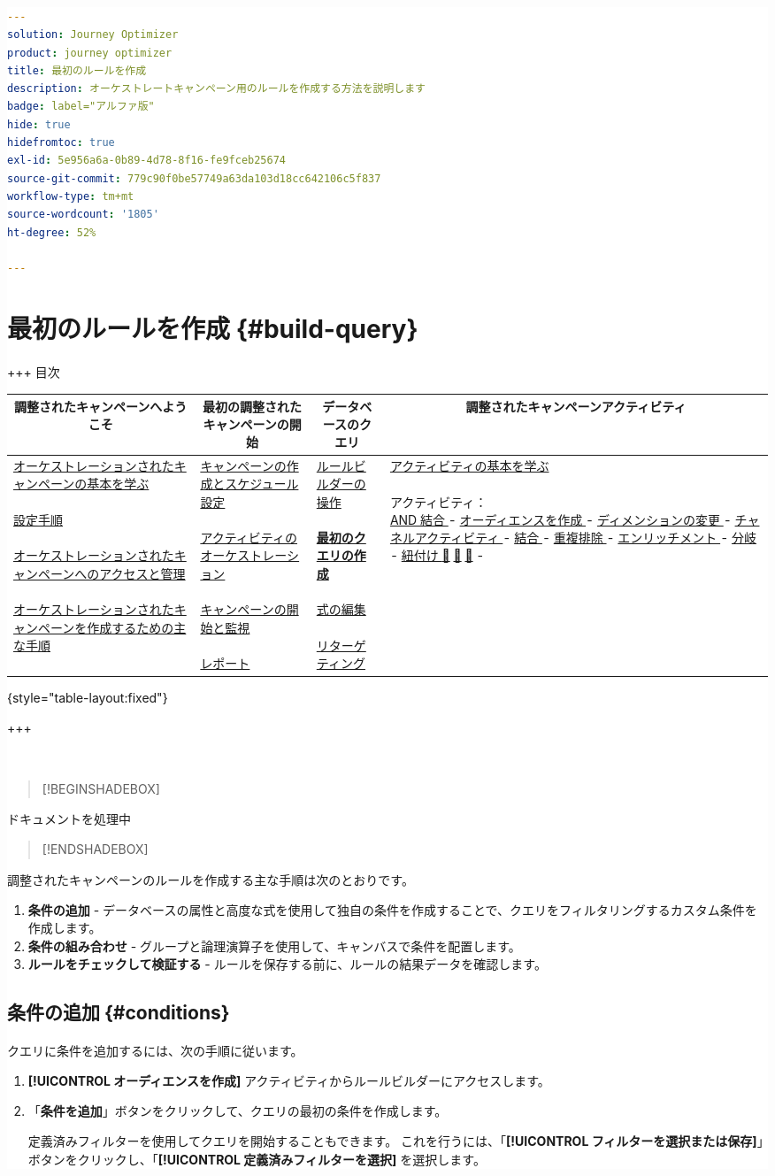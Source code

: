 ```yaml
---
solution: Journey Optimizer
product: journey optimizer
title: 最初のルールを作成
description: オーケストレートキャンペーン用のルールを作成する方法を説明します
badge: label="アルファ版"
hide: true
hidefromtoc: true
exl-id: 5e956a6a-0b89-4d78-8f16-fe9fceb25674
source-git-commit: 779c90f0be57749a63da103d18cc642106c5f837
workflow-type: tm+mt
source-wordcount: '1805'
ht-degree: 52%

---
```


# 最初のルールを作成 {#build-query}

+++ 目次

| 調整されたキャンペーンへようこそ | 最初の調整されたキャンペーンの開始 | データベースのクエリ | 調整されたキャンペーンアクティビティ |
|---|---|---|---|
| [ オーケストレーションされたキャンペーンの基本を学ぶ ](gs-orchestrated-campaigns.md)<br/><br/>[ 設定手順 ](configuration-steps.md)<br/><br/>[ オーケストレーションされたキャンペーンへのアクセスと管理 ](access-manage-orchestrated-campaigns.md)<br/><br/>[ オーケストレーションされたキャンペーンを作成するための主な手順 ](gs-campaign-creation.md) | [ キャンペーンの作成とスケジュール設定 ](create-orchestrated-campaign.md)<br/><br/>[ アクティビティのオーケストレーション ](orchestrate-activities.md)<br/><br/>[ キャンペーンの開始と監視 ](start-monitor-campaigns.md)<br/><br/>[ レポート ](reporting-campaigns.md) | [ ルールビルダーの操作 ](orchestrated-rule-builder.md)<br/><br/><b>[ 最初のクエリの作成 ](build-query.md)</b><br/><br/>[ 式の編集 ](edit-expressions.md)<br/><br/>[ リターゲティング ](retarget.md) | [ アクティビティの基本を学ぶ ](activities/about-activities.md)<br/><br/> アクティビティ：<br/>[AND 結合 ](activities/and-join.md) - [ オーディエンスを作成 ](activities/build-audience.md) - [ ディメンションの変更 ](activities/change-dimension.md) - [ チャネルアクティビティ ](activities/channels.md) - [ 結合 ](activities/combine.md) - [ 重複排除 ](activities/deduplication.md) - [ エンリッチメント ](activities/enrichment.md) - [ 分岐 ](activities/fork.md) - [ 紐付け ](activities/reconciliation.md) [&#128279;](activities/save-audience.md) [&#128279;](activities/split.md) [&#128279;](activities/wait.md) - |

{style="table-layout:fixed"}

+++

<br/>

>[!BEGINSHADEBOX]

ドキュメントを処理中

>[!ENDSHADEBOX]

調整されたキャンペーンのルールを作成する主な手順は次のとおりです。

1. **条件の追加** - データベースの属性と高度な式を使用して独自の条件を作成することで、クエリをフィルタリングするカスタム条件を作成します。
1. **条件の組み合わせ** - グループと論理演算子を使用して、キャンバスで条件を配置します。
1. **ルールをチェックして検証する** - ルールを保存する前に、ルールの結果データを確認します。

## 条件の追加 {#conditions}

クエリに条件を追加するには、次の手順に従います。

1. **[!UICONTROL オーディエンスを作成]** アクティビティからルールビルダーにアクセスします。

1. 「**条件を追加**」ボタンをクリックして、クエリの最初の条件を作成します。

   定義済みフィルターを使用してクエリを開始することもできます。 これを行うには、「**[!UICONTROL フィルターを選択または保存]**」ボタンをクリックし、「**[!UICONTROL 定義済みフィルターを選択]** を選択します。
